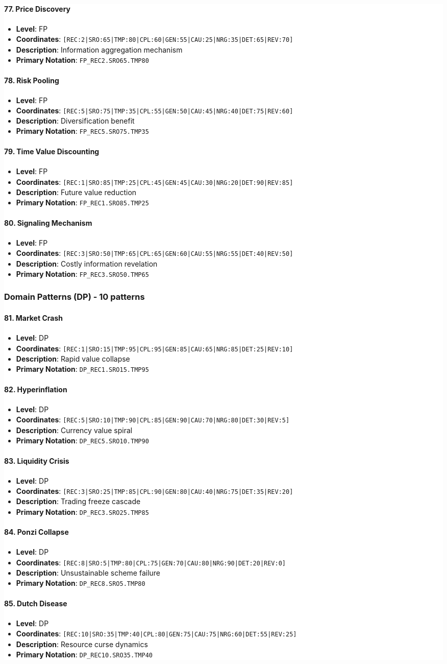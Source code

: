 #### 77. Price Discovery
- **Level**: FP
- **Coordinates**: `[REC:2|SRO:65|TMP:80|CPL:60|GEN:55|CAU:25|NRG:35|DET:65|REV:70]`
- **Description**: Information aggregation mechanism
- **Primary Notation**: `FP_REC2.SRO65.TMP80`

#### 78. Risk Pooling
- **Level**: FP
- **Coordinates**: `[REC:5|SRO:75|TMP:35|CPL:55|GEN:50|CAU:45|NRG:40|DET:75|REV:60]`
- **Description**: Diversification benefit
- **Primary Notation**: `FP_REC5.SRO75.TMP35`

#### 79. Time Value Discounting
- **Level**: FP
- **Coordinates**: `[REC:1|SRO:85|TMP:25|CPL:45|GEN:45|CAU:30|NRG:20|DET:90|REV:85]`
- **Description**: Future value reduction
- **Primary Notation**: `FP_REC1.SRO85.TMP25`

#### 80. Signaling Mechanism
- **Level**: FP
- **Coordinates**: `[REC:3|SRO:50|TMP:65|CPL:65|GEN:60|CAU:55|NRG:55|DET:40|REV:50]`
- **Description**: Costly information revelation
- **Primary Notation**: `FP_REC3.SRO50.TMP65`

### Domain Patterns (DP) - 10 patterns

#### 81. Market Crash
- **Level**: DP
- **Coordinates**: `[REC:1|SRO:15|TMP:95|CPL:95|GEN:85|CAU:65|NRG:85|DET:25|REV:10]`
- **Description**: Rapid value collapse
- **Primary Notation**: `DP_REC1.SRO15.TMP95`

#### 82. Hyperinflation
- **Level**: DP
- **Coordinates**: `[REC:5|SRO:10|TMP:90|CPL:85|GEN:90|CAU:70|NRG:80|DET:30|REV:5]`
- **Description**: Currency value spiral
- **Primary Notation**: `DP_REC5.SRO10.TMP90`

#### 83. Liquidity Crisis
- **Level**: DP
- **Coordinates**: `[REC:3|SRO:25|TMP:85|CPL:90|GEN:80|CAU:40|NRG:75|DET:35|REV:20]`
- **Description**: Trading freeze cascade
- **Primary Notation**: `DP_REC3.SRO25.TMP85`

#### 84. Ponzi Collapse
- **Level**: DP
- **Coordinates**: `[REC:8|SRO:5|TMP:80|CPL:75|GEN:70|CAU:80|NRG:90|DET:20|REV:0]`
- **Description**: Unsustainable scheme failure
- **Primary Notation**: `DP_REC8.SRO5.TMP80`

#### 85. Dutch Disease
- **Level**: DP
- **Coordinates**: `[REC:10|SRO:35|TMP:40|CPL:80|GEN:75|CAU:75|NRG:60|DET:55|REV:25]`
- **Description**: Resource curse dynamics
- **Primary Notation**: `DP_REC10.SRO35.TMP40`
